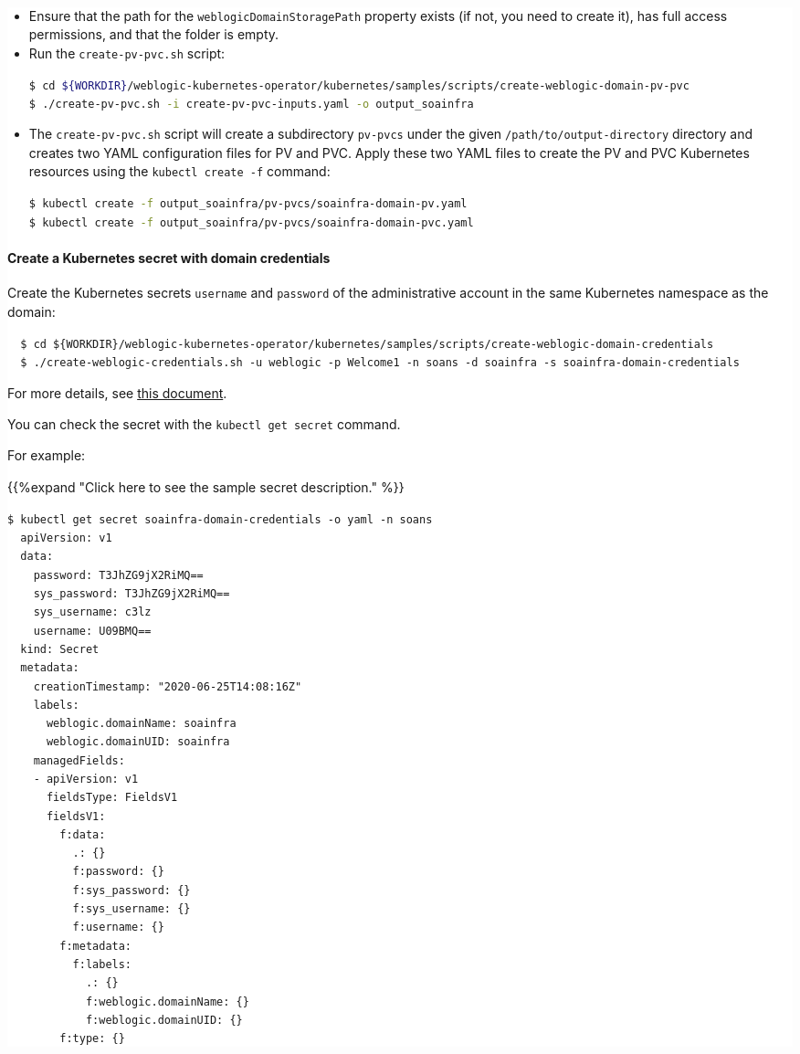   * Ensure that the path for the `weblogicDomainStoragePath` property exists (if not, you need to create it),
    has full access permissions, and that the folder is empty.
  * Run the `create-pv-pvc.sh` script:
    ```bash
    $ cd ${WORKDIR}/weblogic-kubernetes-operator/kubernetes/samples/scripts/create-weblogic-domain-pv-pvc
    $ ./create-pv-pvc.sh -i create-pv-pvc-inputs.yaml -o output_soainfra
    ```
  * The `create-pv-pvc.sh` script will create a subdirectory `pv-pvcs` under the given `/path/to/output-directory` directory and creates two YAML configuration files for PV and PVC. Apply these two YAML files to create the PV and PVC Kubernetes resources using the `kubectl create -f` command:
    ```bash
    $ kubectl create -f output_soainfra/pv-pvcs/soainfra-domain-pv.yaml
    $ kubectl create -f output_soainfra/pv-pvcs/soainfra-domain-pvc.yaml
    ```

#### Create a Kubernetes secret with domain credentials

   Create the Kubernetes secrets `username` and `password` of the administrative account in the same Kubernetes namespace as the domain:

  ```
    $ cd ${WORKDIR}/weblogic-kubernetes-operator/kubernetes/samples/scripts/create-weblogic-domain-credentials
    $ ./create-weblogic-credentials.sh -u weblogic -p Welcome1 -n soans -d soainfra -s soainfra-domain-credentials
  ```

  For more details, see [this document](https://github.com/oracle/weblogic-kubernetes-operator/blob/v3.1.1/kubernetes/samples/scripts/create-weblogic-domain-credentials/README.md).

  You can check the secret with the `kubectl get secret` command.

  For example:

  {{%expand "Click here to see the sample secret description." %}}
  ```
  $ kubectl get secret soainfra-domain-credentials -o yaml -n soans
    apiVersion: v1
    data:
      password: T3JhZG9jX2RiMQ==
      sys_password: T3JhZG9jX2RiMQ==
      sys_username: c3lz
      username: U09BMQ==
    kind: Secret
    metadata:
      creationTimestamp: "2020-06-25T14:08:16Z"
      labels:
        weblogic.domainName: soainfra
        weblogic.domainUID: soainfra
      managedFields:
      - apiVersion: v1
        fieldsType: FieldsV1
        fieldsV1:
          f:data:
            .: {}
            f:password: {}
            f:sys_password: {}
            f:sys_username: {}
            f:username: {}
          f:metadata:
            f:labels:
              .: {}
              f:weblogic.domainName: {}
              f:weblogic.domainUID: {}
          f:type: {}
  ```